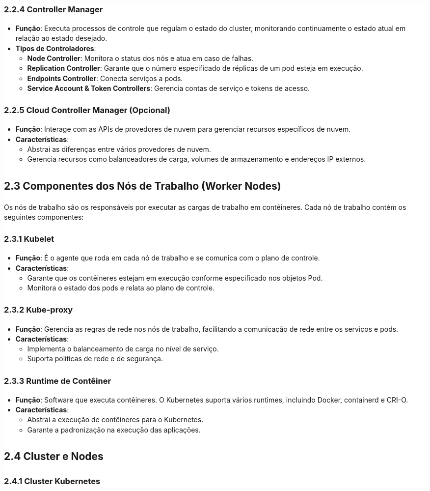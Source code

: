 ### 2.2.4 Controller Manager

- **Função**: Executa processos de controle que regulam o estado do cluster, monitorando continuamente o estado atual em relação ao estado desejado.
- **Tipos de Controladores**:
  - **Node Controller**: Monitora o status dos nós e atua em caso de falhas.
  - **Replication Controller**: Garante que o número especificado de réplicas de um pod esteja em execução.
  - **Endpoints Controller**: Conecta serviços a pods.
  - **Service Account & Token Controllers**: Gerencia contas de serviço e tokens de acesso.

### 2.2.5 Cloud Controller Manager (Opcional)

- **Função**: Interage com as APIs de provedores de nuvem para gerenciar recursos específicos de nuvem.
- **Características**:
  - Abstrai as diferenças entre vários provedores de nuvem.
  - Gerencia recursos como balanceadores de carga, volumes de armazenamento e endereços IP externos.

## 2.3 Componentes dos Nós de Trabalho (Worker Nodes)

Os nós de trabalho são os responsáveis por executar as cargas de trabalho em contêineres. Cada nó de trabalho contém os seguintes componentes:

### 2.3.1 Kubelet

- **Função**: É o agente que roda em cada nó de trabalho e se comunica com o plano de controle.
- **Características**:
  - Garante que os contêineres estejam em execução conforme especificado nos objetos Pod.
  - Monitora o estado dos pods e relata ao plano de controle.

### 2.3.2 Kube-proxy

- **Função**: Gerencia as regras de rede nos nós de trabalho, facilitando a comunicação de rede entre os serviços e pods.
- **Características**:
  - Implementa o balanceamento de carga no nível de serviço.
  - Suporta políticas de rede e de segurança.

### 2.3.3 Runtime de Contêiner

- **Função**: Software que executa contêineres. O Kubernetes suporta vários runtimes, incluindo Docker, containerd e CRI-O.
- **Características**:
  - Abstrai a execução de contêineres para o Kubernetes.
  - Garante a padronização na execução das aplicações.

## 2.4 Cluster e Nodes

### 2.4.1 Cluster Kubernetes
